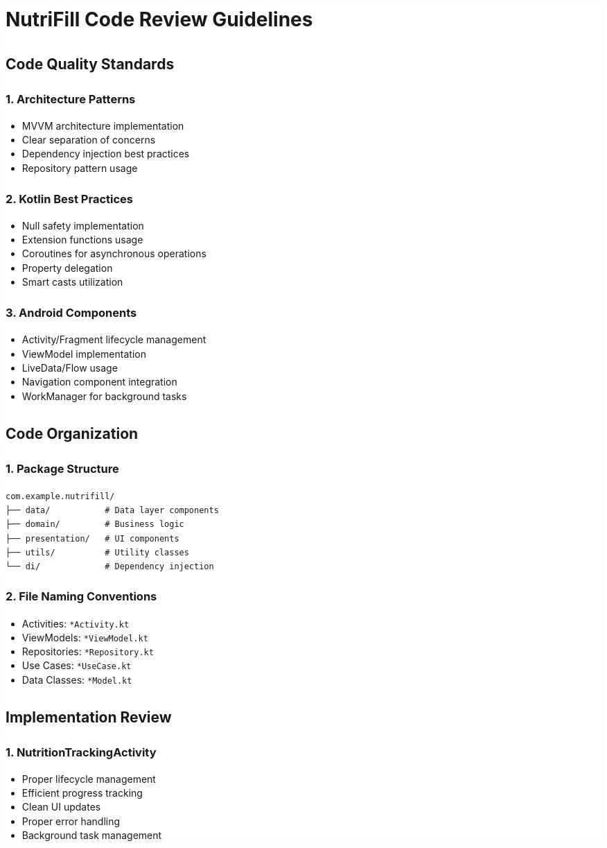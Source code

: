 # NutriFill Code Review Guidelines

## Code Quality Standards

### 1. Architecture Patterns
- MVVM architecture implementation
- Clear separation of concerns
- Dependency injection best practices
- Repository pattern usage

### 2. Kotlin Best Practices
- Null safety implementation
- Extension functions usage
- Coroutines for asynchronous operations
- Property delegation
- Smart casts utilization

### 3. Android Components
- Activity/Fragment lifecycle management
- ViewModel implementation
- LiveData/Flow usage
- Navigation component integration
- WorkManager for background tasks

## Code Organization

### 1. Package Structure
```
com.example.nutrifill/
├── data/           # Data layer components
├── domain/         # Business logic
├── presentation/   # UI components
├── utils/          # Utility classes
└── di/             # Dependency injection
```

### 2. File Naming Conventions
- Activities: `*Activity.kt`
- ViewModels: `*ViewModel.kt`
- Repositories: `*Repository.kt`
- Use Cases: `*UseCase.kt`
- Data Classes: `*Model.kt`

## Implementation Review

### 1. NutritionTrackingActivity
- Proper lifecycle management
- Efficient progress tracking
- Clean UI updates
- Proper error handling
- Background task management
